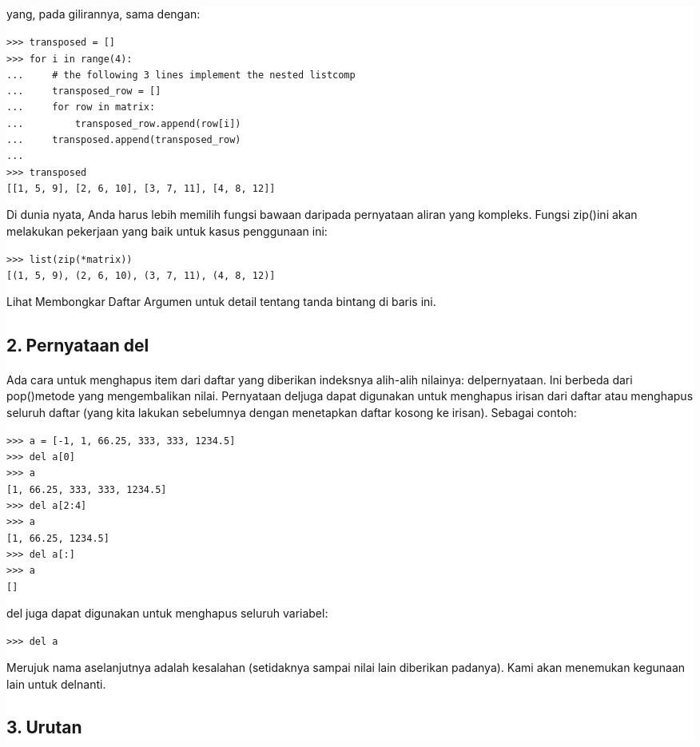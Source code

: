 yang, pada gilirannya, sama dengan:

```
>>> transposed = []
>>> for i in range(4):
...     # the following 3 lines implement the nested listcomp
...     transposed_row = []
...     for row in matrix:
...         transposed_row.append(row[i])
...     transposed.append(transposed_row)
...
>>> transposed
[[1, 5, 9], [2, 6, 10], [3, 7, 11], [4, 8, 12]]
```

Di dunia nyata, Anda harus lebih memilih fungsi bawaan daripada pernyataan aliran yang kompleks. Fungsi zip()ini akan melakukan pekerjaan yang baik untuk kasus penggunaan ini:

```
>>> list(zip(*matrix))
[(1, 5, 9), (2, 6, 10), (3, 7, 11), (4, 8, 12)]
```

Lihat Membongkar Daftar Argumen untuk detail tentang tanda bintang di baris ini.

## **2. Pernyataan del**

Ada cara untuk menghapus item dari daftar yang diberikan indeksnya alih-alih nilainya: delpernyataan. Ini berbeda dari pop()metode yang mengembalikan nilai. Pernyataan deljuga dapat digunakan untuk menghapus irisan dari daftar atau menghapus seluruh daftar (yang kita lakukan sebelumnya dengan menetapkan daftar kosong ke irisan). Sebagai contoh:

```
>>> a = [-1, 1, 66.25, 333, 333, 1234.5]
>>> del a[0]
>>> a
[1, 66.25, 333, 333, 1234.5]
>>> del a[2:4]
>>> a
[1, 66.25, 1234.5]
>>> del a[:]
>>> a
[]
```

del juga dapat digunakan untuk menghapus seluruh variabel:

```
>>> del a
```

Merujuk nama aselanjutnya adalah kesalahan (setidaknya sampai nilai lain diberikan padanya). Kami akan menemukan kegunaan lain untuk delnanti.

## **3. Urutan**
